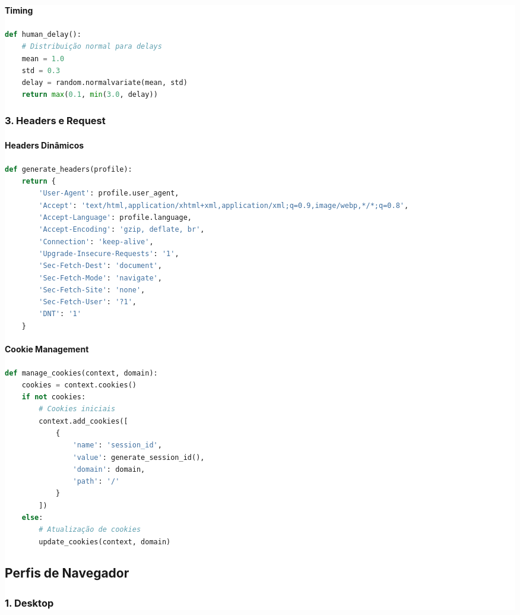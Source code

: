 #### Timing
```python
def human_delay():
    # Distribuição normal para delays
    mean = 1.0
    std = 0.3
    delay = random.normalvariate(mean, std)
    return max(0.1, min(3.0, delay))
```

### 3. Headers e Request

#### Headers Dinâmicos
```python
def generate_headers(profile):
    return {
        'User-Agent': profile.user_agent,
        'Accept': 'text/html,application/xhtml+xml,application/xml;q=0.9,image/webp,*/*;q=0.8',
        'Accept-Language': profile.language,
        'Accept-Encoding': 'gzip, deflate, br',
        'Connection': 'keep-alive',
        'Upgrade-Insecure-Requests': '1',
        'Sec-Fetch-Dest': 'document',
        'Sec-Fetch-Mode': 'navigate',
        'Sec-Fetch-Site': 'none',
        'Sec-Fetch-User': '?1',
        'DNT': '1'
    }
```

#### Cookie Management
```python
def manage_cookies(context, domain):
    cookies = context.cookies()
    if not cookies:
        # Cookies iniciais
        context.add_cookies([
            {
                'name': 'session_id',
                'value': generate_session_id(),
                'domain': domain,
                'path': '/'
            }
        ])
    else:
        # Atualização de cookies
        update_cookies(context, domain)
```

## Perfis de Navegador

### 1. Desktop

